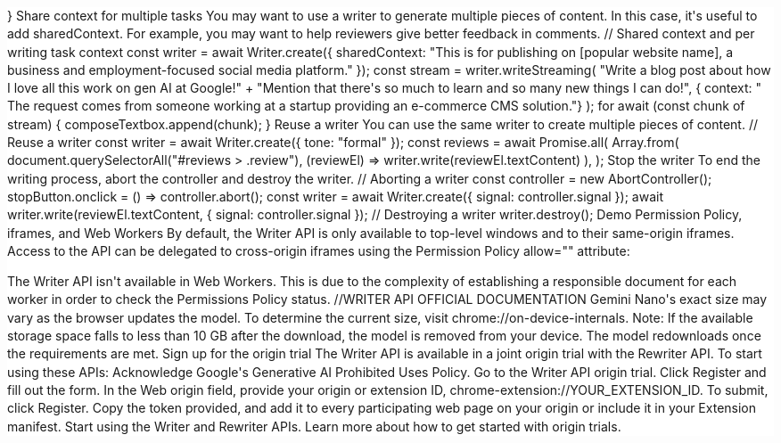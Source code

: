}
Share context for multiple tasks
You may want to use a writer to generate multiple pieces of content. In this case, it's useful to add sharedContext. For example, you may want to help reviewers give better feedback in comments.
// Shared context and per writing task context
const writer = await Writer.create({
sharedContext: "This is for publishing on [popular website name], a business and employment-focused social media platform."
});
const stream = writer.writeStreaming(
"Write a blog post about how I love all this work on gen AI at Google!" +
"Mention that there's so much to learn and so many new things I can do!",
{ context: " The request comes from someone working at a startup providing an e-commerce CMS solution."}
);
for await (const chunk of stream) {
composeTextbox.append(chunk);
}
Reuse a writer
You can use the same writer to create multiple pieces of content.
// Reuse a writer
const writer = await Writer.create({ tone: "formal" });
const reviews = await Promise.all(
Array.from(
document.querySelectorAll("#reviews > .review"),
(reviewEl) => writer.write(reviewEl.textContent)
),
);
Stop the writer
To end the writing process, abort the controller and destroy the writer.
// Aborting a writer
const controller = new AbortController();
stopButton.onclick = () => controller.abort();
const writer = await Writer.create({ signal: controller.signal });
await writer.write(reviewEl.textContent, { signal: controller.signal });
// Destroying a writer
writer.destroy();
Demo
Permission Policy, iframes, and Web Workers
By default, the Writer API is only available to top-level windows and to their same-origin iframes. Access to the API can be delegated to cross-origin iframes using the Permission Policy allow="" attribute:


<iframe src="https://cross-origin.example.com/" allow="writer"></iframe>
The Writer API isn't available in Web Workers. This is due to the complexity of establishing a responsible document for each worker in order to check the Permissions Policy status.
//WRITER API OFFICIAL DOCUMENTATION
Gemini Nano's exact size may vary as the browser updates the model. To determine the current size, visit chrome://on-device-internals.
Note: If the available storage space falls to less than 10 GB after the download, the model is removed from your device. The model redownloads once the requirements are met.
Sign up for the origin trial
The Writer API is available in a joint origin trial with the Rewriter API. To start using these APIs:
Acknowledge Google's Generative AI Prohibited Uses Policy.
Go to the Writer API origin trial.
Click Register and fill out the form. In the Web origin field, provide your origin or extension ID, chrome-extension://YOUR_EXTENSION_ID.
To submit, click Register.
Copy the token provided, and add it to every participating web page on your origin or include it in your Extension manifest.
Start using the Writer and Rewriter APIs.
Learn more about how to get started with origin trials.